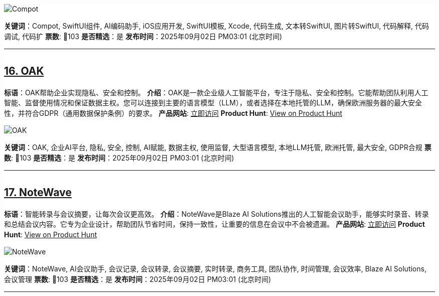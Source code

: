 ![Compot]()

**关键词**：Compot, SwiftUI组件, AI编码助手, iOS应用开发, SwiftUI模板, Xcode, 代码生成, 文本转SwiftUI, 图片转SwiftUI, 代码解释, 代码调试, 代码扩
**票数**: 🔺103
**是否精选**：是
**发布时间**：2025年09月02日 PM03:01 (北京时间)

---

## [16. OAK](https://www.producthunt.com/products/open-agent-kit-build-agents-in-minutes?utm_campaign=producthunt-api&utm_medium=api-v2&utm_source=Application%3A+dailyhot+%28ID%3A+133367%29)
**标语**：OAK帮助企业实现隐私、安全和控制。
**介绍**：OAK是一款企业级人工智能平台，专注于隐私、安全和控制。它能帮助团队利用人工智能、监督使用情况和保证数据主权。您可以连接到主要的语言模型（LLM），或者选择在本地托管的LLM，确保欧洲服务器的最大安全性，并符合GDPR（通用数据保护条例）的要求。
**产品网站**: [立即访问](https://www.producthunt.com/r/VLWMO2DOXXUPRW?utm_campaign=producthunt-api&utm_medium=api-v2&utm_source=Application%3A+dailyhot+%28ID%3A+133367%29)
**Product Hunt**: [View on Product Hunt](https://www.producthunt.com/products/open-agent-kit-build-agents-in-minutes?utm_campaign=producthunt-api&utm_medium=api-v2&utm_source=Application%3A+dailyhot+%28ID%3A+133367%29)

![OAK]()

**关键词**：OAK, 企业AI平台, 隐私, 安全, 控制, AI赋能, 数据主权, 使用监督, 大型语言模型, 本地LLM托管, 欧洲托管, 最大安全, GDPR合规
**票数**: 🔺103
**是否精选**：是
**发布时间**：2025年09月02日 PM03:01 (北京时间)

---

## [17. NoteWave](https://www.producthunt.com/products/notewave-3?utm_campaign=producthunt-api&utm_medium=api-v2&utm_source=Application%3A+dailyhot+%28ID%3A+133367%29)
**标语**：智能转录与会议摘要，让每次会议更高效。
**介绍**：NoteWave是Blaze AI Solutions推出的人工智能会议助手，能够实时录音、转录和总结会议内容。它专为企业设计，帮助团队节省时间，保持一致性，让重要的信息在会议中不会被遗漏。
**产品网站**: [立即访问](https://www.producthunt.com/r/PBZT43FYK7YUDJ?utm_campaign=producthunt-api&utm_medium=api-v2&utm_source=Application%3A+dailyhot+%28ID%3A+133367%29)
**Product Hunt**: [View on Product Hunt](https://www.producthunt.com/products/notewave-3?utm_campaign=producthunt-api&utm_medium=api-v2&utm_source=Application%3A+dailyhot+%28ID%3A+133367%29)

![NoteWave]()

**关键词**：NoteWave, AI会议助手, 会议记录, 会议转录, 会议摘要, 实时转录, 商务工具, 团队协作, 时间管理, 会议效率, Blaze AI Solutions, 会议管理
**票数**: 🔺103
**是否精选**：是
**发布时间**：2025年09月02日 PM03:01 (北京时间)

---
